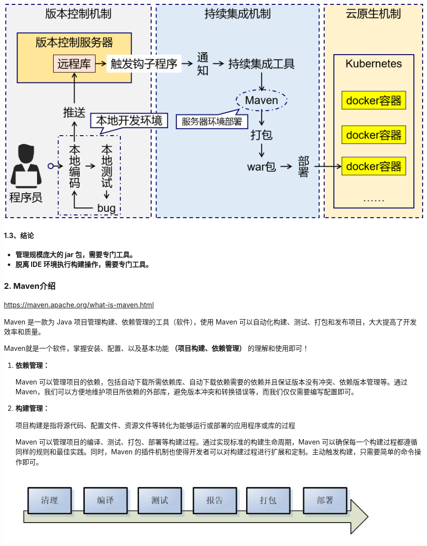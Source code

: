 ![img](image/image.png)

#### 1.3、结论

- **管理规模庞大的 jar 包，需要专门工具。**
- **脱离 IDE 环境执行构建操作，需要专门工具。**

### 2. Maven介绍

<https://maven.apache.org/what-is-maven.html>

Maven 是一款为 Java 项目管理构建、依赖管理的工具（软件），使用 Maven 可以自动化构建、测试、打包和发布项目，大大提高了开发效率和质量。

Maven就是一个软件，掌握安装、配置、以及基本功能 **（项目构建、依赖管理）** 的理解和使用即可！

1. **依赖管理：**

   Maven 可以管理项目的依赖，包括自动下载所需依赖库、自动下载依赖需要的依赖并且保证版本没有冲突、依赖版本管理等。通过 Maven，我们可以方便地维护项目所依赖的外部库，避免版本冲突和转换错误等，而我们仅仅需要编写配置即可。

2. **构建管理：**

   项目构建是指将源代码、配置文件、资源文件等转化为能够运行或部署的应用程序或库的过程

   Maven 可以管理项目的编译、测试、打包、部署等构建过程。通过实现标准的构建生命周期，Maven 可以确保每一个构建过程都遵循同样的规则和最佳实践。同时，Maven 的插件机制也使得开发者可以对构建过程进行扩展和定制。主动触发构建，只需要简单的命令操作即可。

   ![](image/image_OSOE45UACw.png)
